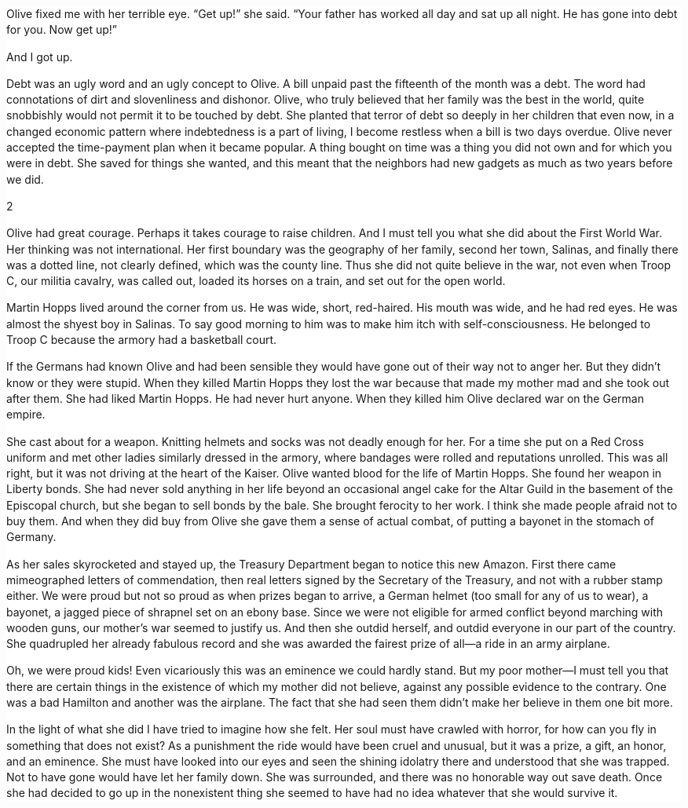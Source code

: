 Olive fixed me with her terrible eye. “Get up!” she said. “Your father has worked all day and sat up all night. He has gone into debt for you. Now get up!”

And I got up.

Debt was an ugly word and an ugly concept to Olive. A bill unpaid past the fifteenth of the month was a debt. The word had connotations of dirt and slovenliness and dishonor. Olive, who truly believed that her family was the best in the world, quite snobbishly would not permit it to be touched by debt. She planted that terror of debt so deeply in her children that even now, in a changed economic pattern where indebtedness is a part of living, I become restless when a bill is two days overdue. Olive never accepted the time-payment plan when it became popular. A thing bought on time was a thing you did not own and for which you were in debt. She saved for things she wanted, and this meant that the neighbors had new gadgets as much as two years before we did.

2

Olive had great courage. Perhaps it takes courage to raise children. And I must tell you what she did about the First World War. Her thinking was not international. Her first boundary was the geography of her family, second her town, Salinas, and finally there was a dotted line, not clearly defined, which was the county line. Thus she did not quite believe in the war, not even when Troop C, our militia cavalry, was called out, loaded its horses on a train, and set out for the open world.

Martin Hopps lived around the corner from us. He was wide, short, red-haired. His mouth was wide, and he had red eyes. He was almost the shyest boy in Salinas. To say good morning to him was to make him itch with self-consciousness. He belonged to Troop C because the armory had a basketball court.

If the Germans had known Olive and had been sensible they would have gone out of their way not to anger her. But they didn’t know or they were stupid. When they killed Martin Hopps they lost the war because that made my mother mad and she took out after them. She had liked Martin Hopps. He had never hurt anyone. When they killed him Olive declared war on the German empire.

She cast about for a weapon. Knitting helmets and socks was not deadly enough for her. For a time she put on a Red Cross uniform and met other ladies similarly dressed in the armory, where bandages were rolled and reputations unrolled. This was all right, but it was not driving at the heart of the Kaiser. Olive wanted blood for the life of Martin Hopps. She found her weapon in Liberty bonds. She had never sold anything in her life beyond an occasional angel cake for the Altar Guild in the basement of the Episcopal church, but she began to sell bonds by the bale. She brought ferocity to her work. I think she made people afraid not to buy them. And when they did buy from Olive she gave them a sense of actual combat, of putting a bayonet in the stomach of Germany.

As her sales skyrocketed and stayed up, the Treasury Department began to notice this new Amazon. First there came mimeographed letters of commendation, then real letters signed by the Secretary of the Treasury, and not with a rubber stamp either. We were proud but not so proud as when prizes began to arrive, a German helmet (too small for any of us to wear), a bayonet, a jagged piece of shrapnel set on an ebony base. Since we were not eligible for armed conflict beyond marching with wooden guns, our mother’s war seemed to justify us. And then she outdid herself, and outdid everyone in our part of the country. She quadrupled her already fabulous record and she was awarded the fairest prize of all—a ride in an army airplane.

Oh, we were proud kids! Even vicariously this was an eminence we could hardly stand. But my poor mother—I must tell you that there are certain things in the existence of which my mother did not believe, against any possible evidence to the contrary. One was a bad Hamilton and another was the airplane. The fact that she had seen them didn’t make her believe in them one bit more.

In the light of what she did I have tried to imagine how she felt. Her soul must have crawled with horror, for how can you fly in something that does not exist? As a punishment the ride would have been cruel and unusual, but it was a prize, a gift, an honor, and an eminence. She must have looked into our eyes and seen the shining idolatry there and understood that she was trapped. Not to have gone would have let her family down. She was surrounded, and there was no honorable way out save death. Once she had decided to go up in the nonexistent thing she seemed to have had no idea whatever that she would survive it.
